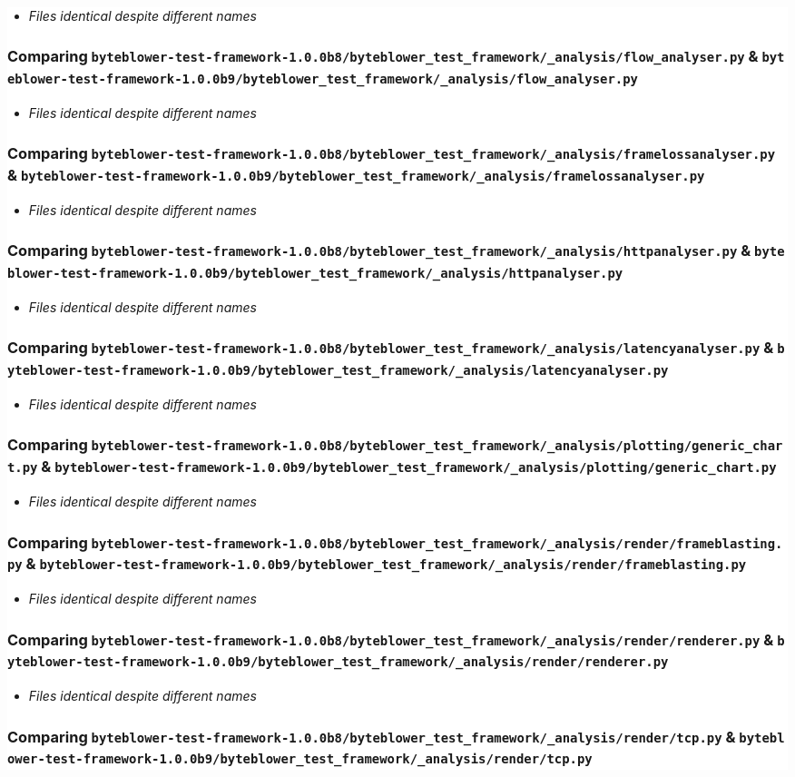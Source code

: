  * *Files identical despite different names*

### Comparing `byteblower-test-framework-1.0.0b8/byteblower_test_framework/_analysis/flow_analyser.py` & `byteblower-test-framework-1.0.0b9/byteblower_test_framework/_analysis/flow_analyser.py`

 * *Files identical despite different names*

### Comparing `byteblower-test-framework-1.0.0b8/byteblower_test_framework/_analysis/framelossanalyser.py` & `byteblower-test-framework-1.0.0b9/byteblower_test_framework/_analysis/framelossanalyser.py`

 * *Files identical despite different names*

### Comparing `byteblower-test-framework-1.0.0b8/byteblower_test_framework/_analysis/httpanalyser.py` & `byteblower-test-framework-1.0.0b9/byteblower_test_framework/_analysis/httpanalyser.py`

 * *Files identical despite different names*

### Comparing `byteblower-test-framework-1.0.0b8/byteblower_test_framework/_analysis/latencyanalyser.py` & `byteblower-test-framework-1.0.0b9/byteblower_test_framework/_analysis/latencyanalyser.py`

 * *Files identical despite different names*

### Comparing `byteblower-test-framework-1.0.0b8/byteblower_test_framework/_analysis/plotting/generic_chart.py` & `byteblower-test-framework-1.0.0b9/byteblower_test_framework/_analysis/plotting/generic_chart.py`

 * *Files identical despite different names*

### Comparing `byteblower-test-framework-1.0.0b8/byteblower_test_framework/_analysis/render/frameblasting.py` & `byteblower-test-framework-1.0.0b9/byteblower_test_framework/_analysis/render/frameblasting.py`

 * *Files identical despite different names*

### Comparing `byteblower-test-framework-1.0.0b8/byteblower_test_framework/_analysis/render/renderer.py` & `byteblower-test-framework-1.0.0b9/byteblower_test_framework/_analysis/render/renderer.py`

 * *Files identical despite different names*

### Comparing `byteblower-test-framework-1.0.0b8/byteblower_test_framework/_analysis/render/tcp.py` & `byteblower-test-framework-1.0.0b9/byteblower_test_framework/_analysis/render/tcp.py`
